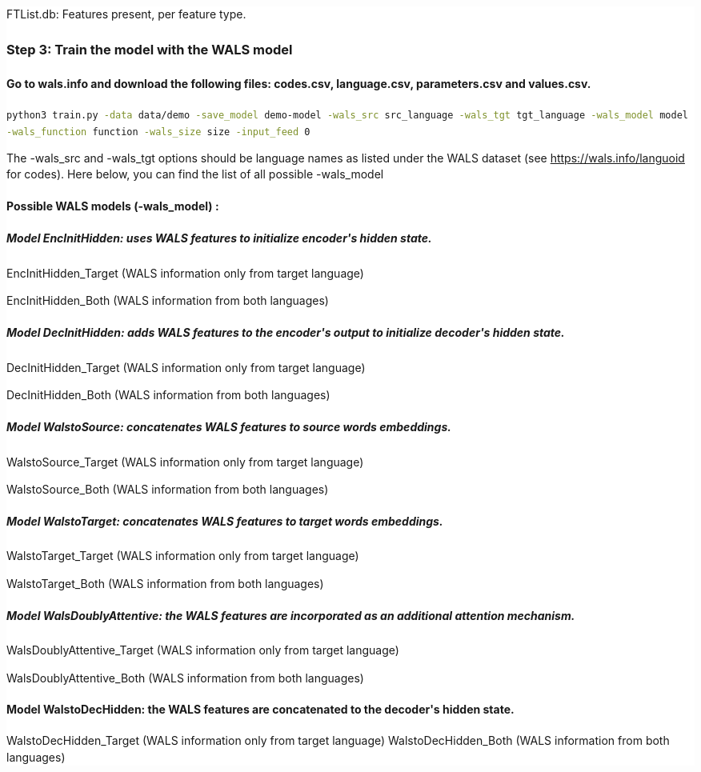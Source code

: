 FTList.db: Features present, per feature type.

### Step 3: Train the model with the WALS model

#### Go to wals.info and download the following files: codes.csv, language.csv, parameters.csv and values.csv.

```bash
python3 train.py -data data/demo -save_model demo-model -wals_src src_language -wals_tgt tgt_language -wals_model model -wals_function function -wals_size size -input_feed 0
```

The -wals_src and -wals_tgt options should be language names as listed under the WALS dataset (see https://wals.info/languoid for codes). Here below, you can find the list of all possible -wals_model

#### Possible WALS models (-wals_model) :

##### Model EncInitHidden: uses WALS features to initialize encoder's hidden state.

EncInitHidden_Target (WALS information only from target language)

EncInitHidden_Both (WALS information from both languages)

##### Model DecInitHidden: adds WALS features to the encoder's output to initialize decoder's hidden state.

DecInitHidden_Target (WALS information only from target language)

DecInitHidden_Both (WALS information from both languages)

##### Model WalstoSource: concatenates WALS features to source words embeddings.

WalstoSource_Target (WALS information only from target language)

WalstoSource_Both (WALS information from both languages)

##### Model WalstoTarget: concatenates WALS features to target words embeddings.

WalstoTarget_Target (WALS information only from target language)

WalstoTarget_Both (WALS information from both languages)

##### Model WalsDoublyAttentive: the WALS features are incorporated as an additional attention mechanism.

WalsDoublyAttentive_Target (WALS information only from target language)

WalsDoublyAttentive_Both (WALS information from both languages)

#### Model WalstoDecHidden: the WALS features are concatenated to the decoder's hidden state.

WalstoDecHidden_Target (WALS information only from target language)
WalstoDecHidden_Both (WALS information from both languages)
